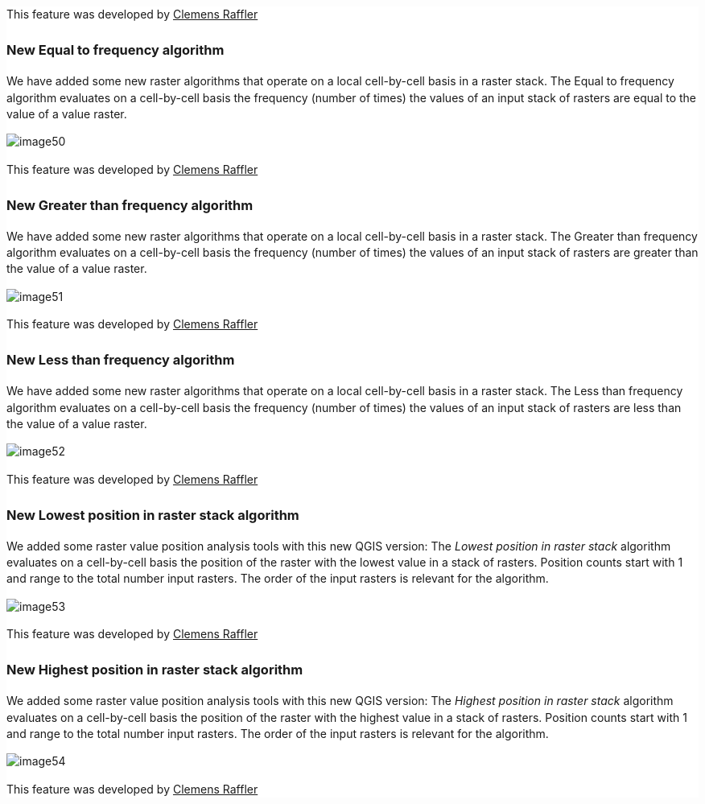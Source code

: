 This feature was developed by [Clemens Raffler](https://api.github.com/users/root676)

### New Equal to frequency algorithm

We have added some new raster algorithms that operate on a local cell-by-cell basis in a raster stack. The Equal to frequency algorithm evaluates on a cell-by-cell basis the frequency (number of times) the values of an input stack of rasters are equal to the value of a value raster.

![image50](images/entries/e368e10cfa5e19992176930121e0cb846c3d1ca8.png)

This feature was developed by [Clemens Raffler](https://api.github.com/users/root676)

### New Greater than frequency algorithm

We have added some new raster algorithms that operate on a local cell-by-cell basis in a raster stack. The Greater than frequency algorithm evaluates on a cell-by-cell basis the frequency (number of times) the values of an input stack of rasters are greater than the value of a value raster.

![image51](images/entries/97228db861367c2875dab0533ab616bb2ac2432c.png)

This feature was developed by [Clemens Raffler](https://github.com/root676)

### New Less than frequency algorithm

We have added some new raster algorithms that operate on a local cell-by-cell basis in a raster stack. The Less than frequency algorithm evaluates on a cell-by-cell basis the frequency (number of times) the values of an input stack of rasters are less than the value of a value raster.

![image52](images/entries/114853cd3d7c245b56edea0024704c853997275c.png)

This feature was developed by [Clemens Raffler](https://github.com/root676)

### New Lowest position in raster stack algorithm

We added some raster value position analysis tools with this new QGIS version: The *Lowest position in raster stack* algorithm evaluates on a cell-by-cell basis the position of the raster with the lowest value in a stack of rasters. Position counts start with 1 and range to the total number input rasters. The order of the input rasters is relevant for the algorithm.

![image53](images/entries/f3383f5583c9096b1b8d1873679e1a495fac0485.png)

This feature was developed by [Clemens Raffler](https://github.com/root676)

### New Highest position in raster stack algorithm

We added some raster value position analysis tools with this new QGIS version: The *Highest position in raster stack* algorithm evaluates on a cell-by-cell basis the position of the raster with the highest value in a stack of rasters. Position counts start with 1 and range to the total number input rasters. The order of the input rasters is relevant for the algorithm.

![image54](images/entries/a730b8c1566c99bdebff09c783ae320b0c138d76.png)

This feature was developed by [Clemens Raffler](https://github.com/root676)
